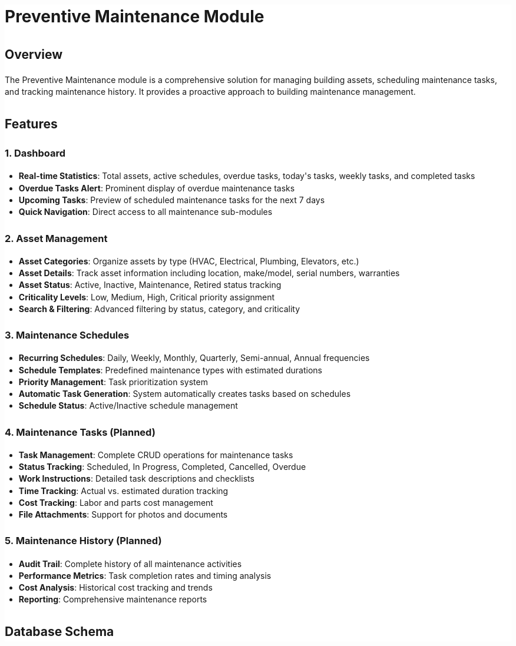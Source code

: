 # Preventive Maintenance Module

## Overview
The Preventive Maintenance module is a comprehensive solution for managing building assets, scheduling maintenance tasks, and tracking maintenance history. It provides a proactive approach to building maintenance management.

## Features

### 1. Dashboard
- **Real-time Statistics**: Total assets, active schedules, overdue tasks, today's tasks, weekly tasks, and completed tasks
- **Overdue Tasks Alert**: Prominent display of overdue maintenance tasks
- **Upcoming Tasks**: Preview of scheduled maintenance tasks for the next 7 days
- **Quick Navigation**: Direct access to all maintenance sub-modules

### 2. Asset Management
- **Asset Categories**: Organize assets by type (HVAC, Electrical, Plumbing, Elevators, etc.)
- **Asset Details**: Track asset information including location, make/model, serial numbers, warranties
- **Asset Status**: Active, Inactive, Maintenance, Retired status tracking
- **Criticality Levels**: Low, Medium, High, Critical priority assignment
- **Search & Filtering**: Advanced filtering by status, category, and criticality

### 3. Maintenance Schedules
- **Recurring Schedules**: Daily, Weekly, Monthly, Quarterly, Semi-annual, Annual frequencies
- **Schedule Templates**: Predefined maintenance types with estimated durations
- **Priority Management**: Task prioritization system
- **Automatic Task Generation**: System automatically creates tasks based on schedules
- **Schedule Status**: Active/Inactive schedule management

### 4. Maintenance Tasks (Planned)
- **Task Management**: Complete CRUD operations for maintenance tasks
- **Status Tracking**: Scheduled, In Progress, Completed, Cancelled, Overdue
- **Work Instructions**: Detailed task descriptions and checklists
- **Time Tracking**: Actual vs. estimated duration tracking
- **Cost Tracking**: Labor and parts cost management
- **File Attachments**: Support for photos and documents

### 5. Maintenance History (Planned)
- **Audit Trail**: Complete history of all maintenance activities
- **Performance Metrics**: Task completion rates and timing analysis
- **Cost Analysis**: Historical cost tracking and trends
- **Reporting**: Comprehensive maintenance reports

## Database Schema
